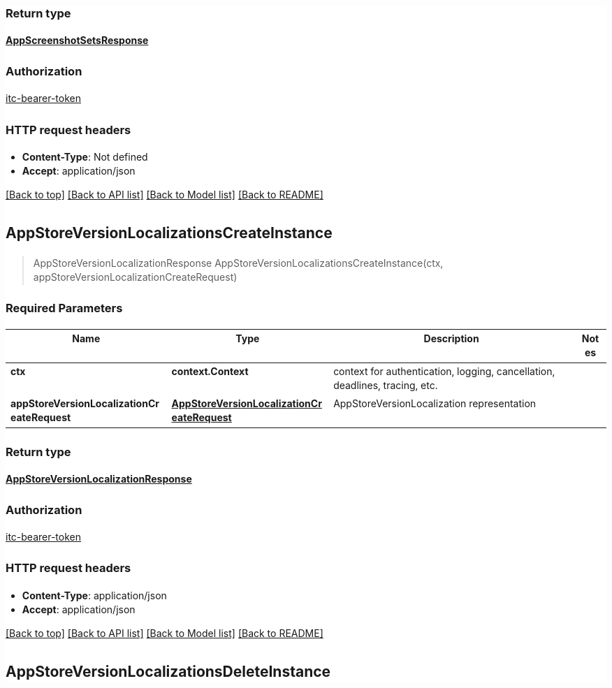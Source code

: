 ### Return type

[**AppScreenshotSetsResponse**](AppScreenshotSetsResponse.md)

### Authorization

[itc-bearer-token](../README.md#itc-bearer-token)

### HTTP request headers

- **Content-Type**: Not defined
- **Accept**: application/json

[[Back to top]](#) [[Back to API list]](../README.md#documentation-for-api-endpoints)
[[Back to Model list]](../README.md#documentation-for-models)
[[Back to README]](../README.md)


## AppStoreVersionLocalizationsCreateInstance

> AppStoreVersionLocalizationResponse AppStoreVersionLocalizationsCreateInstance(ctx, appStoreVersionLocalizationCreateRequest)



### Required Parameters


Name | Type | Description  | Notes
------------- | ------------- | ------------- | -------------
**ctx** | **context.Context** | context for authentication, logging, cancellation, deadlines, tracing, etc.
**appStoreVersionLocalizationCreateRequest** | [**AppStoreVersionLocalizationCreateRequest**](AppStoreVersionLocalizationCreateRequest.md)| AppStoreVersionLocalization representation | 

### Return type

[**AppStoreVersionLocalizationResponse**](AppStoreVersionLocalizationResponse.md)

### Authorization

[itc-bearer-token](../README.md#itc-bearer-token)

### HTTP request headers

- **Content-Type**: application/json
- **Accept**: application/json

[[Back to top]](#) [[Back to API list]](../README.md#documentation-for-api-endpoints)
[[Back to Model list]](../README.md#documentation-for-models)
[[Back to README]](../README.md)


## AppStoreVersionLocalizationsDeleteInstance
